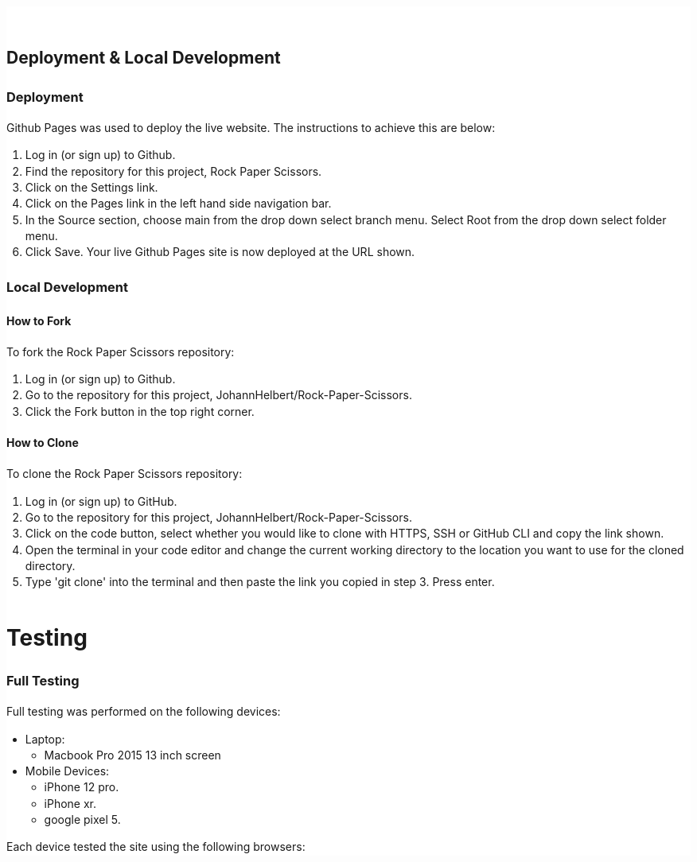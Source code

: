 <br>

## Deployment & Local Development

### Deployment

Github Pages was used to deploy the live website. The instructions to achieve this are below:

1. Log in (or sign up) to Github.
2. Find the repository for this project, Rock Paper Scissors.
3. Click on the Settings link.
4. Click on the Pages link in the left hand side navigation bar.
5. In the Source section, choose main from the drop down select branch menu. Select Root from the drop down select folder menu.
6. Click Save. Your live Github Pages site is now deployed at the URL shown.

### Local Development

#### How to Fork

To fork the Rock Paper Scissors repository:

1. Log in (or sign up) to Github.
2. Go to the repository for this project, JohannHelbert/Rock-Paper-Scissors.
3. Click the Fork button in the top right corner.

#### How to Clone

To clone the Rock Paper Scissors repository:

1. Log in (or sign up) to GitHub.
2. Go to the repository for this project, JohannHelbert/Rock-Paper-Scissors.
3. Click on the code button, select whether you would like to clone with HTTPS, SSH or GitHub CLI and copy the link shown.
4. Open the terminal in your code editor and change the current working directory to the location you want to use for the cloned directory.
5. Type 'git clone' into the terminal and then paste the link you copied in step 3. Press enter.


# Testing

### Full Testing

Full testing was performed on the following devices:

* Laptop:
  * Macbook Pro 2015 13 inch screen
* Mobile Devices:
  * iPhone 12 pro.
  * iPhone xr.
  * google pixel 5.

Each device tested the site using the following browsers:
